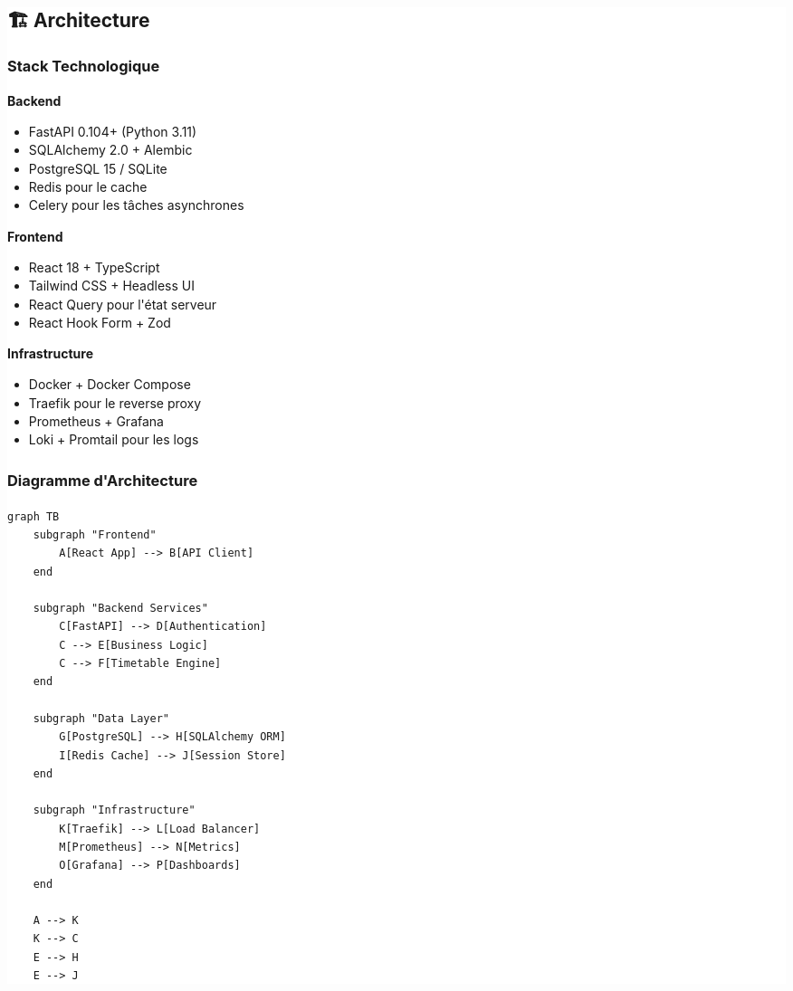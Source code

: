 ## 🏗️ Architecture

### Stack Technologique

**Backend**
- FastAPI 0.104+ (Python 3.11)
- SQLAlchemy 2.0 + Alembic
- PostgreSQL 15 / SQLite
- Redis pour le cache
- Celery pour les tâches asynchrones

**Frontend**
- React 18 + TypeScript
- Tailwind CSS + Headless UI
- React Query pour l'état serveur
- React Hook Form + Zod

**Infrastructure**
- Docker + Docker Compose
- Traefik pour le reverse proxy
- Prometheus + Grafana
- Loki + Promtail pour les logs

### Diagramme d'Architecture

```mermaid
graph TB
    subgraph "Frontend"
        A[React App] --> B[API Client]
    end
    
    subgraph "Backend Services"
        C[FastAPI] --> D[Authentication]
        C --> E[Business Logic]
        C --> F[Timetable Engine]
    end
    
    subgraph "Data Layer"
        G[PostgreSQL] --> H[SQLAlchemy ORM]
        I[Redis Cache] --> J[Session Store]
    end
    
    subgraph "Infrastructure"
        K[Traefik] --> L[Load Balancer]
        M[Prometheus] --> N[Metrics]
        O[Grafana] --> P[Dashboards]
    end
    
    A --> K
    K --> C
    E --> H
    E --> J
```
